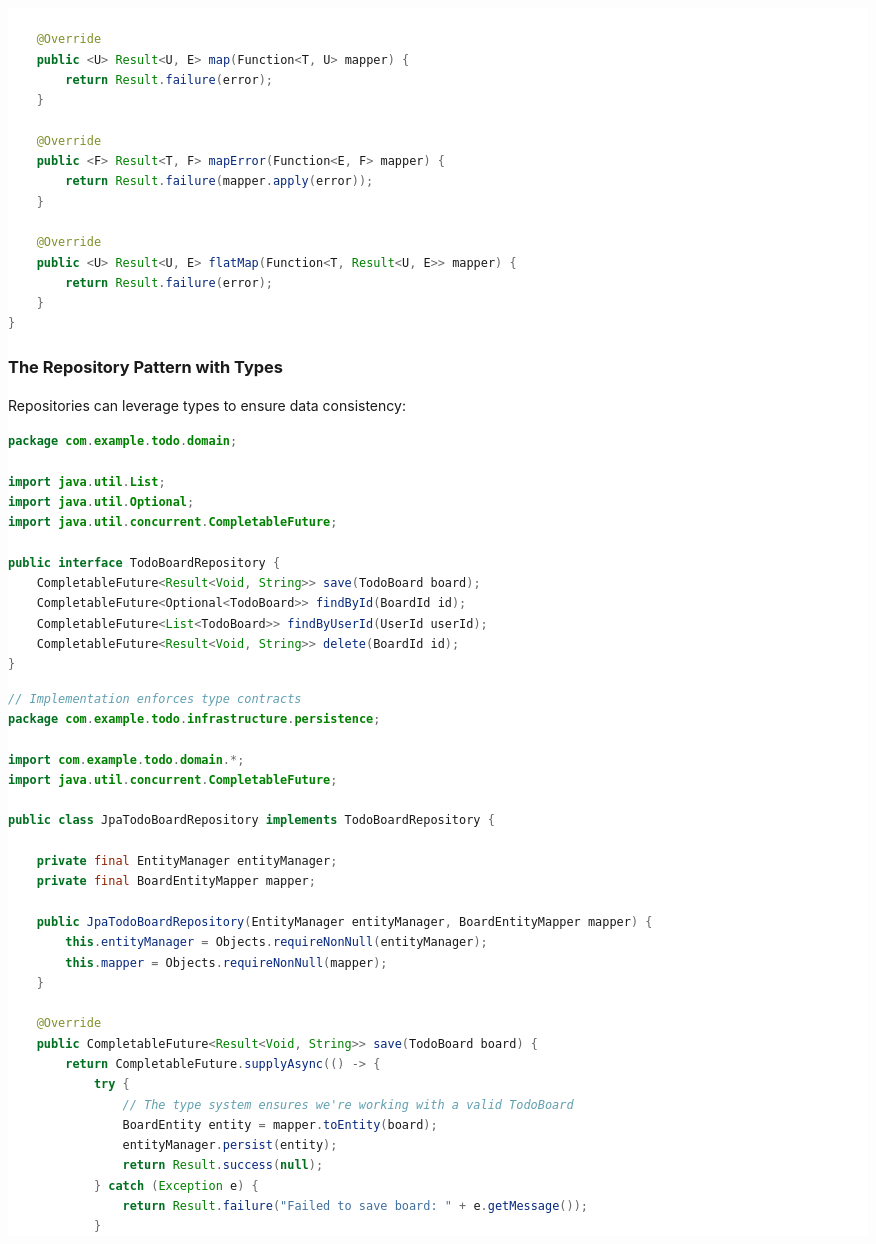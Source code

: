 ```java
    
    @Override
    public <U> Result<U, E> map(Function<T, U> mapper) {
        return Result.failure(error);
    }
    
    @Override
    public <F> Result<T, F> mapError(Function<E, F> mapper) {
        return Result.failure(mapper.apply(error));
    }
    
    @Override
    public <U> Result<U, E> flatMap(Function<T, Result<U, E>> mapper) {
        return Result.failure(error);
    }
}
```

### The Repository Pattern with Types

Repositories can leverage types to ensure data consistency:

```java
package com.example.todo.domain;

import java.util.List;
import java.util.Optional;
import java.util.concurrent.CompletableFuture;

public interface TodoBoardRepository {
    CompletableFuture<Result<Void, String>> save(TodoBoard board);
    CompletableFuture<Optional<TodoBoard>> findById(BoardId id);
    CompletableFuture<List<TodoBoard>> findByUserId(UserId userId);
    CompletableFuture<Result<Void, String>> delete(BoardId id);
}
```

```java
// Implementation enforces type contracts
package com.example.todo.infrastructure.persistence;

import com.example.todo.domain.*;
import java.util.concurrent.CompletableFuture;

public class JpaTodoBoardRepository implements TodoBoardRepository {
    
    private final EntityManager entityManager;
    private final BoardEntityMapper mapper;
    
    public JpaTodoBoardRepository(EntityManager entityManager, BoardEntityMapper mapper) {
        this.entityManager = Objects.requireNonNull(entityManager);
        this.mapper = Objects.requireNonNull(mapper);
    }
    
    @Override
    public CompletableFuture<Result<Void, String>> save(TodoBoard board) {
        return CompletableFuture.supplyAsync(() -> {
            try {
                // The type system ensures we're working with a valid TodoBoard
                BoardEntity entity = mapper.toEntity(board);
                entityManager.persist(entity);
                return Result.success(null);
            } catch (Exception e) {
                return Result.failure("Failed to save board: " + e.getMessage());
            }
```